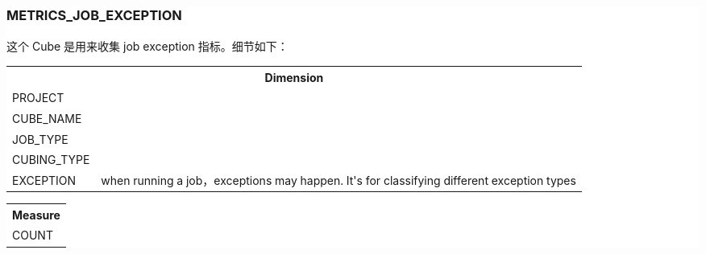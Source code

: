 ### METRICS_JOB_EXCEPTION
这个 Cube 是用来收集 job exception 指标。细节如下：

<table>
  <tr>
    <th colspan="2">Dimension</th>
  </tr>
  <tr>
    <td>PROJECT</td>
    <td></td>
  </tr>
  <tr>
    <td>CUBE_NAME</td>
    <td></td>
  </tr>
  <tr>
    <td>JOB_TYPE</td>
    <td></td>
  </tr>
  <tr>
    <td>CUBING_TYPE</td>
    <td></td>
  </tr>
  <tr>
    <td>EXCEPTION</td>
    <td>when running a job，exceptions may happen. It's for classifying different exception types</td>
  </tr>
</table>

<table>
  <tr>
    <th>Measure</th>
  </tr>
  <tr>
    <td>COUNT</td>
  </tr>
</table>
